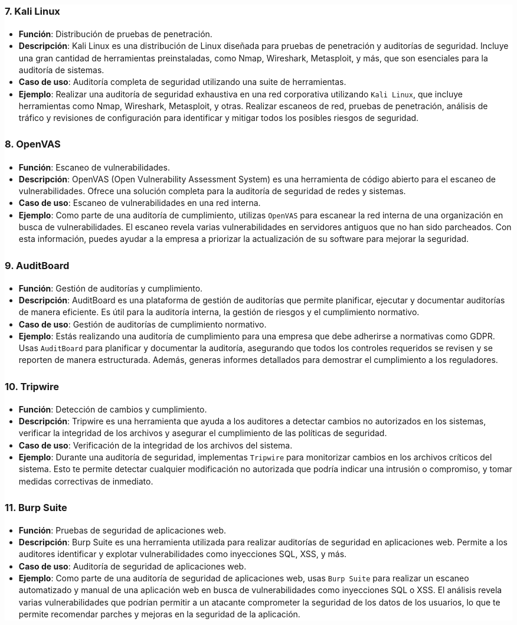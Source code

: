 ### 7. **Kali Linux**
   - **Función**: Distribución de pruebas de penetración.
   - **Descripción**: Kali Linux es una distribución de Linux diseñada para pruebas de penetración y auditorías de seguridad. Incluye una gran cantidad de herramientas preinstaladas, como Nmap, Wireshark, Metasploit, y más, que son esenciales para la auditoría de sistemas.
   - **Caso de uso**: Auditoría completa de seguridad utilizando una suite de herramientas.
   - **Ejemplo**: Realizar una auditoría de seguridad exhaustiva en una red corporativa utilizando `Kali Linux`, que incluye herramientas como Nmap, Wireshark, Metasploit, y otras. Realizar escaneos de red, pruebas de penetración, análisis de tráfico y revisiones de configuración para identificar y mitigar todos los posibles riesgos de seguridad.

### 8. **OpenVAS**
   - **Función**: Escaneo de vulnerabilidades.
   - **Descripción**: OpenVAS (Open Vulnerability Assessment System) es una herramienta de código abierto para el escaneo de vulnerabilidades. Ofrece una solución completa para la auditoría de seguridad de redes y sistemas.
   - **Caso de uso**: Escaneo de vulnerabilidades en una red interna.
   - **Ejemplo**: Como parte de una auditoría de cumplimiento, utilizas `OpenVAS` para escanear la red interna de una organización en busca de vulnerabilidades. El escaneo revela varias vulnerabilidades en servidores antiguos que no han sido parcheados. Con esta información, puedes ayudar a la empresa a priorizar la actualización de su software para mejorar la seguridad.

### 9. **AuditBoard**
   - **Función**: Gestión de auditorías y cumplimiento.
   - **Descripción**: AuditBoard es una plataforma de gestión de auditorías que permite planificar, ejecutar y documentar auditorías de manera eficiente. Es útil para la auditoría interna, la gestión de riesgos y el cumplimiento normativo.
   - **Caso de uso**: Gestión de auditorías de cumplimiento normativo.
   - **Ejemplo**: Estás realizando una auditoría de cumplimiento para una empresa que debe adherirse a normativas como GDPR. Usas `AuditBoard` para planificar y documentar la auditoría, asegurando que todos los controles requeridos se revisen y se reporten de manera estructurada. Además, generas informes detallados para demostrar el cumplimiento a los reguladores.

### 10. **Tripwire**
   - **Función**: Detección de cambios y cumplimiento.
   - **Descripción**: Tripwire es una herramienta que ayuda a los auditores a detectar cambios no autorizados en los sistemas, verificar la integridad de los archivos y asegurar el cumplimiento de las políticas de seguridad.
   - **Caso de uso**: Verificación de la integridad de los archivos del sistema.
   - **Ejemplo**: Durante una auditoría de seguridad, implementas `Tripwire` para monitorizar cambios en los archivos críticos del sistema. Esto te permite detectar cualquier modificación no autorizada que podría indicar una intrusión o compromiso, y tomar medidas correctivas de inmediato.

### 11. **Burp Suite**
   - **Función**: Pruebas de seguridad de aplicaciones web.
   - **Descripción**: Burp Suite es una herramienta utilizada para realizar auditorías de seguridad en aplicaciones web. Permite a los auditores identificar y explotar vulnerabilidades como inyecciones SQL, XSS, y más.
- **Caso de uso**: Auditoría de seguridad de aplicaciones web.
- **Ejemplo**: Como parte de una auditoría de seguridad de aplicaciones web, usas `Burp Suite` para realizar un escaneo automatizado y manual de una aplicación web en busca de vulnerabilidades como inyecciones SQL o XSS. El análisis revela varias vulnerabilidades que podrían permitir a un atacante comprometer la seguridad de los datos de los usuarios, lo que te permite recomendar parches y mejoras en la seguridad de la aplicación.
